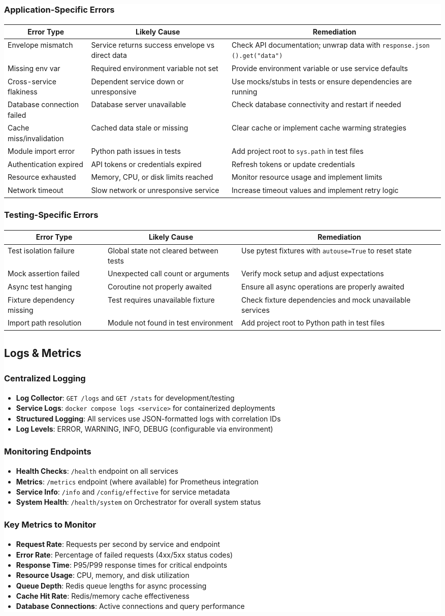 ### Application-Specific Errors
| Error Type | Likely Cause | Remediation |
|------------|--------------|-------------|
| Envelope mismatch | Service returns success envelope vs direct data | Check API documentation; unwrap data with `response.json().get("data")` |
| Missing env var | Required environment variable not set | Provide environment variable or use service defaults |
| Cross-service flakiness | Dependent service down or unresponsive | Use mocks/stubs in tests or ensure dependencies are running |
| Database connection failed | Database server unavailable | Check database connectivity and restart if needed |
| Cache miss/invalidation | Cached data stale or missing | Clear cache or implement cache warming strategies |
| Module import error | Python path issues in tests | Add project root to `sys.path` in test files |
| Authentication expired | API tokens or credentials expired | Refresh tokens or update credentials |
| Resource exhausted | Memory, CPU, or disk limits reached | Monitor resource usage and implement limits |
| Network timeout | Slow network or unresponsive service | Increase timeout values and implement retry logic |

### Testing-Specific Errors
| Error Type | Likely Cause | Remediation |
|------------|--------------|-------------|
| Test isolation failure | Global state not cleared between tests | Use pytest fixtures with `autouse=True` to reset state |
| Mock assertion failed | Unexpected call count or arguments | Verify mock setup and adjust expectations |
| Async test hanging | Coroutine not properly awaited | Ensure all async operations are properly awaited |
| Fixture dependency missing | Test requires unavailable fixture | Check fixture dependencies and mock unavailable services |
| Import path resolution | Module not found in test environment | Add project root to Python path in test files |

## Logs & Metrics

### Centralized Logging
- **Log Collector**: `GET /logs` and `GET /stats` for development/testing
- **Service Logs**: `docker compose logs <service>` for containerized deployments
- **Structured Logging**: All services use JSON-formatted logs with correlation IDs
- **Log Levels**: ERROR, WARNING, INFO, DEBUG (configurable via environment)

### Monitoring Endpoints
- **Health Checks**: `/health` endpoint on all services
- **Metrics**: `/metrics` endpoint (where available) for Prometheus integration
- **Service Info**: `/info` and `/config/effective` for service metadata
- **System Health**: `/health/system` on Orchestrator for overall system status

### Key Metrics to Monitor
- **Request Rate**: Requests per second by service and endpoint
- **Error Rate**: Percentage of failed requests (4xx/5xx status codes)
- **Response Time**: P95/P99 response times for critical endpoints
- **Resource Usage**: CPU, memory, and disk utilization
- **Queue Depth**: Redis queue lengths for async processing
- **Cache Hit Rate**: Redis/memory cache effectiveness
- **Database Connections**: Active connections and query performance
